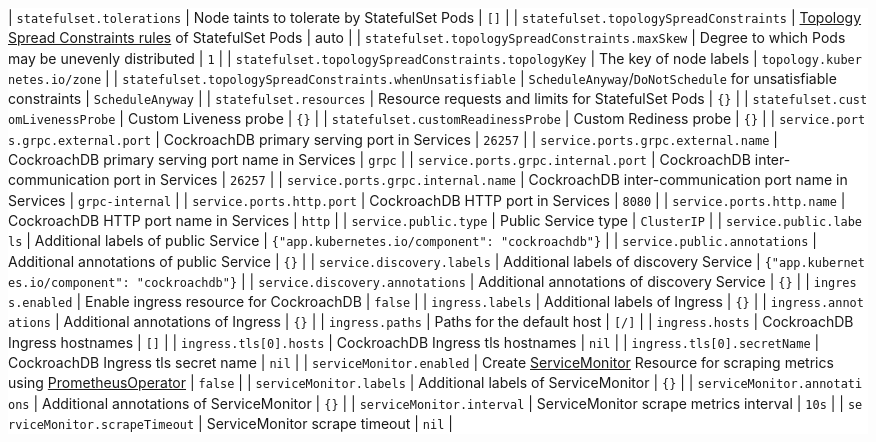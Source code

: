 | `statefulset.tolerations`                                 | Node taints to tolerate by StatefulSet Pods                     | `[]`                                                  |
| `statefulset.topologySpreadConstraints`                   | [Topology Spread Constraints rules][5] of StatefulSet Pods      | auto                                                  |
| `statefulset.topologySpreadConstraints.maxSkew`           | Degree to which Pods may be unevenly distributed                | `1`                                                   |
| `statefulset.topologySpreadConstraints.topologyKey`       | The key of node labels                                          | `topology.kubernetes.io/zone`                         |
| `statefulset.topologySpreadConstraints.whenUnsatisfiable` | `ScheduleAnyway`/`DoNotSchedule` for unsatisfiable constraints  | `ScheduleAnyway`                                      |
| `statefulset.resources`                                   | Resource requests and limits for StatefulSet Pods               | `{}`                                                  |
| `statefulset.customLivenessProbe`                         | Custom Liveness probe                                           | `{}`                                             |
| `statefulset.customReadinessProbe`                        | Custom Rediness probe                                           | `{}`                                             |
| `service.ports.grpc.external.port`                        | CockroachDB primary serving port in Services                    | `26257`                                               |
| `service.ports.grpc.external.name`                        | CockroachDB primary serving port name in Services               | `grpc`                                                |
| `service.ports.grpc.internal.port`                        | CockroachDB inter-communication port in Services                | `26257`                                               |
| `service.ports.grpc.internal.name`                        | CockroachDB inter-communication port name in Services           | `grpc-internal`                                       |
| `service.ports.http.port`                                 | CockroachDB HTTP port in Services                               | `8080`                                                |
| `service.ports.http.name`                                 | CockroachDB HTTP port name in Services                          | `http`                                                |
| `service.public.type`                                     | Public Service type                                             | `ClusterIP`                                           |
| `service.public.labels`                                   | Additional labels of public Service                             | `{"app.kubernetes.io/component": "cockroachdb"}`      |
| `service.public.annotations`                              | Additional annotations of public Service                        | `{}`                                                  |
| `service.discovery.labels`                                | Additional labels of discovery Service                          | `{"app.kubernetes.io/component": "cockroachdb"}`      |
| `service.discovery.annotations`                           | Additional annotations of discovery Service                     | `{}`                                                  |
| `ingress.enabled`                                         | Enable ingress resource for CockroachDB                         | `false`                                               |
| `ingress.labels`                                          | Additional labels of Ingress                                    | `{}`                                                  |
| `ingress.annotations`                                     | Additional annotations of Ingress                               | `{}`                                                  |
| `ingress.paths`                                           | Paths for the default host                                      | `[/]`                                                 |
| `ingress.hosts`                                           | CockroachDB Ingress hostnames                                   | `[]`                                                  |
| `ingress.tls[0].hosts`                                    | CockroachDB Ingress tls hostnames                               | `nil`                                                 |
| `ingress.tls[0].secretName`                               | CockroachDB Ingress tls secret name                             | `nil`                                                 |
| `serviceMonitor.enabled`                                  | Create [ServiceMonitor](https://github.com/prometheus-operator/prometheus-operator/blob/master/Documentation/design.md#servicemonitor) Resource for scraping metrics using [PrometheusOperator](https://github.com/prometheus-operator/prometheus-operator/blob/master/Documentation/user-guides/getting-started.md#prometheus-operator)                     | `false`                                             |
| `serviceMonitor.labels`                                   | Additional labels of ServiceMonitor                             | `{}`                                                  |
| `serviceMonitor.annotations`                              | Additional annotations of ServiceMonitor                        | `{}`                                                  |
| `serviceMonitor.interval`                                 | ServiceMonitor scrape metrics interval                          | `10s`                                                 |
| `serviceMonitor.scrapeTimeout`                            | ServiceMonitor scrape timeout                                   | `nil`                                                 |

[1]: https://kubernetes.io/docs/concepts/configuration/assign-pod-node/#inter-pod-affinity-and-anti-affinity
[2]: https://kubernetes.io/docs/concepts/configuration/assign-pod-node/#node-affinity
[3]: https://cert-manager.io/
[4]: https://kubernetes.io/docs/concepts/configuration/pod-priority-preemption/#priorityclass
[5]: https://kubernetes.io/docs/concepts/workloads/pods/pod-topology-spread-constraints/